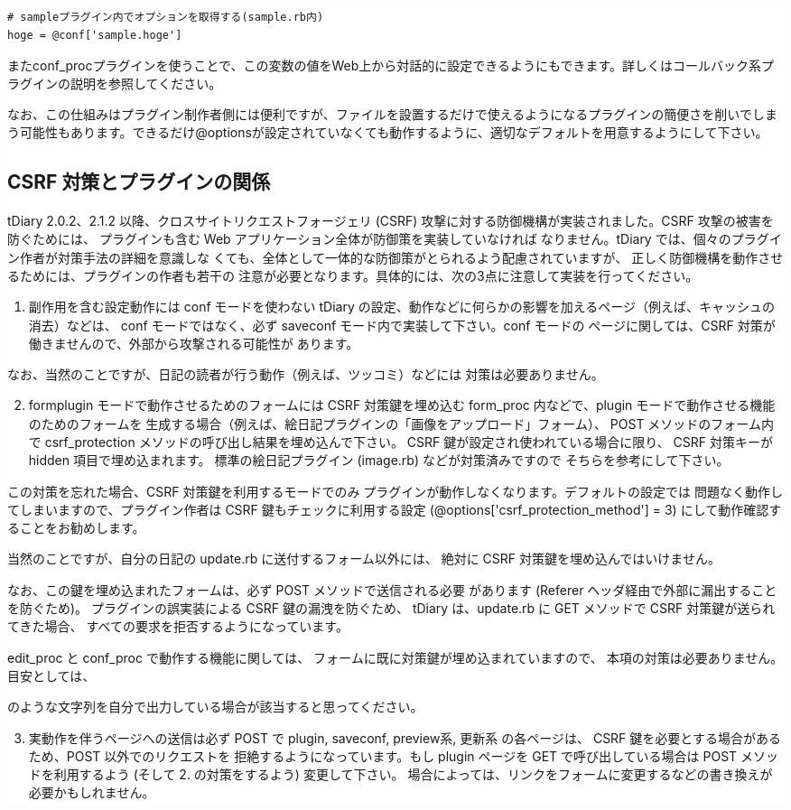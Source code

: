```
# sampleプラグイン内でオプションを取得する(sample.rb内)
hoge = @conf['sample.hoge']
```

またconf\_procプラグインを使うことで、この変数の値をWeb上から対話的に設定できるようにもできます。詳しくはコールバック系プラグインの説明を参照してください。

なお、この仕組みはプラグイン制作者側には便利ですが、ファイルを設置するだけで使えるようになるプラグインの簡便さを削いでしまう可能性もあります。できるだけ@optionsが設定されていなくても動作するように、適切なデフォルトを用意するようにして下さい。

CSRF 対策とプラグインの関係
----------------

tDiary 2.0.2、2.1.2 以降、クロスサイトリクエストフォージェリ (CSRF) 攻撃に対する防御機構が実装されました。CSRF 攻撃の被害を防ぐためには、 プラグインも含む Web アプリケーション全体が防御策を実装していなければ なりません。tDiary では、個々のプラグイン作者が対策手法の詳細を意識しな くても、全体として一体的な防御策がとられるよう配慮されていますが、 正しく防御機構を動作させるためには、プラグインの作者も若干の 注意が必要となります。具体的には、次の3点に注意して実装を行ってください。

1. 副作用を含む設定動作には conf モードを使わない tDiary の設定、動作などに何らかの影響を加えるページ（例えば、キャッシュの消去）などは、 conf モードではなく、必ず saveconf モード内で実装して下さい。conf モードの ページに関しては、CSRF 対策が働きませんので、外部から攻撃される可能性が あります。

 なお、当然のことですが、日記の読者が行う動作（例えば、ツッコミ）などには 対策は必要ありません。

2. formplugin モードで動作させるためのフォームには CSRF 対策鍵を埋め込む form\_proc 内などで、plugin モードで動作させる機能のためのフォームを 生成する場合（例えば、絵日記プラグインの「画像をアップロード」フォーム）、 POST メソッドのフォーム内で csrf\_protection メソッドの呼び出し結果を埋め込んで下さい。 CSRF 鍵が設定され使われている場合に限り、 CSRF 対策キーが hidden 項目で埋め込まれます。 標準の絵日記プラグイン (image.rb) などが対策済みですので そちらを参考にして下さい。

 この対策を忘れた場合、CSRF 対策鍵を利用するモードでのみ プラグインが動作しなくなります。デフォルトの設定では 問題なく動作してしまいますので、プラグイン作者は CSRF 鍵もチェックに利用する設定 (@options['csrf\_protection\_method'] = 3) にして動作確認することをお勧めします。

当然のことですが、自分の日記の update.rb に送付するフォーム以外には、 絶対に CSRF 対策鍵を埋め込んではいけません。

 なお、この鍵を埋め込まれたフォームは、必ず POST メソッドで送信される必要 があります (Referer ヘッダ経由で外部に漏出することを防ぐため)。 プラグインの誤実装による CSRF 鍵の漏洩を防ぐため、 tDiary は、update.rb に GET メソッドで CSRF 対策鍵が送られてきた場合、 すべての要求を拒否するようになっています。

 edit\_proc と conf\_proc で動作する機能に関しては、 フォームに既に対策鍵が埋め込まれていますので、 本項の対策は必要ありません。目安としては、 <form method="post" action="#{@conf.update}"> のような文字列を自分で出力している場合が該当すると思ってください。

3. 実動作を伴うページへの送信は必ず POST で plugin, saveconf, preview系, 更新系 の各ページは、 CSRF 鍵を必要とする場合があるため、POST 以外でのリクエストを 拒絶するようになっています。もし plugin ページを GET で呼び出している場合は POST メソッドを利用するよう (そして 2. の対策をするよう) 変更して下さい。 場合によっては、リンクをフォームに変更するなどの書き換えが必要かもしれません。

